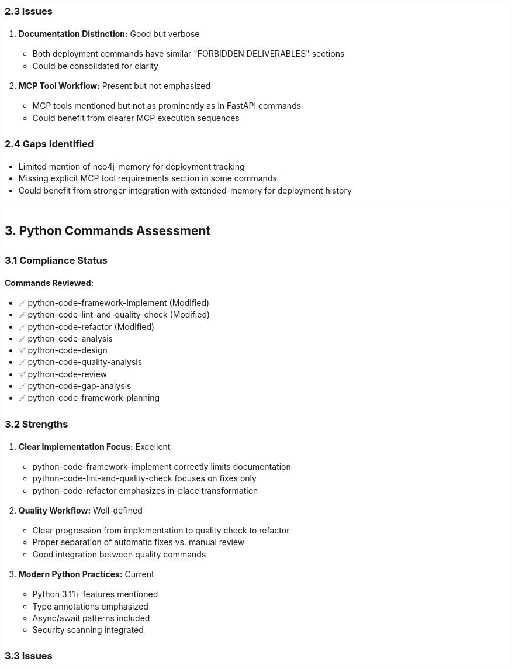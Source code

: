 ### 2.3 Issues

1. **Documentation Distinction:** Good but verbose
   - Both deployment commands have similar "FORBIDDEN DELIVERABLES" sections
   - Could be consolidated for clarity

2. **MCP Tool Workflow:** Present but not emphasized
   - MCP tools mentioned but not as prominently as in FastAPI commands
   - Could benefit from clearer MCP execution sequences

### 2.4 Gaps Identified

- Limited mention of neo4j-memory for deployment tracking
- Missing explicit MCP tool requirements section in some commands
- Could benefit from stronger integration with extended-memory for deployment history

---

## 3. Python Commands Assessment

### 3.1 Compliance Status

**Commands Reviewed:**
- ✅ python-code-framework-implement (Modified)
- ✅ python-code-lint-and-quality-check (Modified)
- ✅ python-code-refactor (Modified)
- ✅ python-code-analysis
- ✅ python-code-design
- ✅ python-code-quality-analysis
- ✅ python-code-review
- ✅ python-code-gap-analysis
- ✅ python-code-framework-planning

### 3.2 Strengths

1. **Clear Implementation Focus:** Excellent
   - python-code-framework-implement correctly limits documentation
   - python-code-lint-and-quality-check focuses on fixes only
   - python-code-refactor emphasizes in-place transformation

2. **Quality Workflow:** Well-defined
   - Clear progression from implementation to quality check to refactor
   - Proper separation of automatic fixes vs. manual review
   - Good integration between quality commands

3. **Modern Python Practices:** Current
   - Python 3.11+ features mentioned
   - Type annotations emphasized
   - Async/await patterns included
   - Security scanning integrated

### 3.3 Issues
